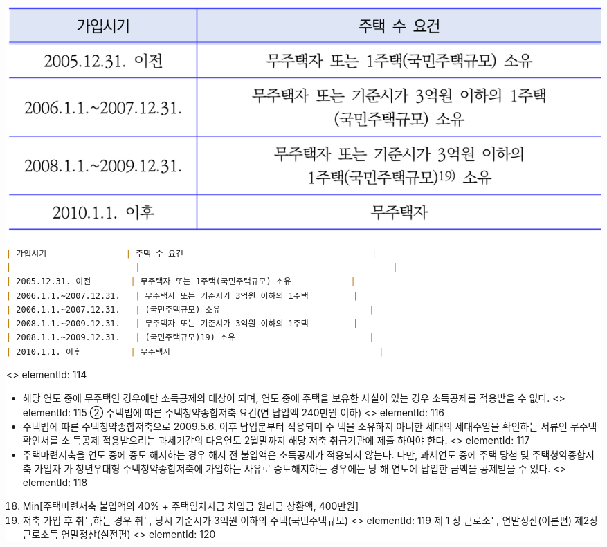 ![id_113](./Items/113_page_161_table_1.png)

```markdown
| 가입시기                | 주택 수 요건                                      |
|-------------------------|---------------------------------------------------|
| 2005.12.31. 이전        | 무주택자 또는 1주택(국민주택규모) 소유            |
| 2006.1.1.~2007.12.31.   | 무주택자 또는 기준시가 3억원 이하의 1주택         |
| 2006.1.1.~2007.12.31.   | (국민주택규모) 소유                              |
| 2008.1.1.~2009.12.31.   | 무주택자 또는 기준시가 3억원 이하의 1주택         |
| 2008.1.1.~2009.12.31.   | (국민주택규모)19) 소유                           |
| 2010.1.1. 이후          | 무주택자                                          |
```

<<SPLIT>>
elementId: 114
- 해당 연도 중에 무주택인 경우에만 소득공제의 대상이 되며, 연도 중에 주택을
보유한 사실이 있는 경우 소득공제를 적용받을 수 없다.
<<SPLIT>>
elementId: 115
② 주택법에 따른 주택청약종합저축 요건(연 납입액 240만원 이하)
<<SPLIT>>
elementId: 116
- 주택법에 따른 주택청약종합저축으로 2009.5.6. 이후 납입분부터 적용되며 주
택을 소유하지 아니한 세대의 세대주임을 확인하는 서류인 무주택확인서를 소
득공제 적용받으려는 과세기간의 다음연도 2월말까지 해당 저축 취급기관에
제출 하여야 한다.
<<SPLIT>>
elementId: 117
- 주택마련저축을 연도 중에 중도 해지하는 경우 해지 전 불입액은 소득공제가
적용되지 않는다. 다만, 과세연도 중에 주택 당첨 및 주택청약종합저축 가입자
가 청년우대형 주택청약종합저축에 가입하는 사유로 중도해지하는 경우에는 당
해 연도에 납입한 금액을 공제받을 수 있다.
<<SPLIT>>
elementId: 118
18) Min[주택마련저축 불입액의 40% + 주택임차자금 차입금 원리금 상환액, 400만원]
19) 저축 가입 후 취득하는 경우 취득 당시 기준시가 3억원 이하의 주택(국민주택규모)
<<SPLIT>>
elementId: 119
제
1
장
근로소득
연말정산(이론편)
제2장
근로소득
연말정산(실전편)
<<SPLIT>>
elementId: 120